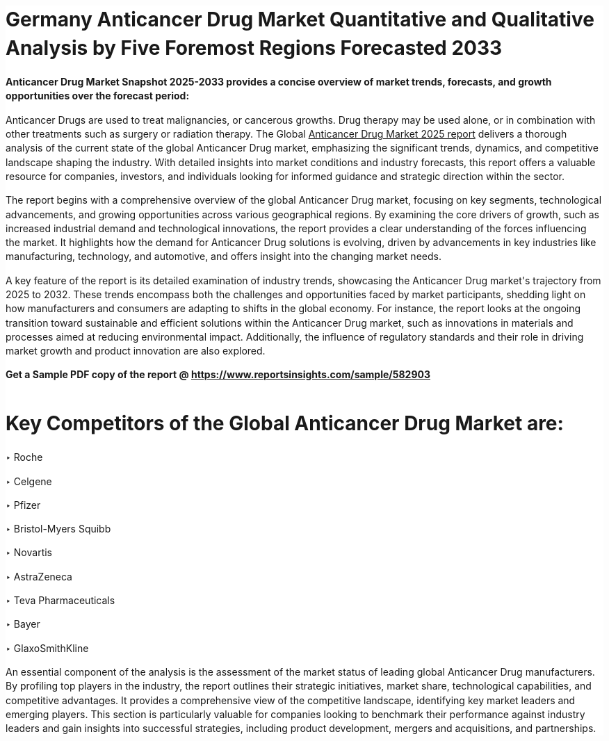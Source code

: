 # Germany Anticancer Drug Market Quantitative and Qualitative Analysis by Five Foremost Regions Forecasted 2033

<strong>Anticancer Drug Market Snapshot 2025-2033 provides a concise overview of market trends, forecasts, and growth opportunities over the forecast period:</strong>

Anticancer Drugs are used to treat malignancies, or cancerous growths. Drug therapy may be used alone, or in combination with other treatments such as surgery or radiation therapy. The Global <a href=https://www.reportsinsights.com/sample/582903>Anticancer Drug Market 2025 report</a> delivers a thorough analysis of the current state of the global Anticancer Drug market, emphasizing the significant trends, dynamics, and competitive landscape shaping the industry. With detailed insights into market conditions and industry forecasts, this report offers a valuable resource for companies, investors, and individuals looking for informed guidance and strategic direction within the sector.

The report begins with a comprehensive overview of the global Anticancer Drug market, focusing on key segments, technological advancements, and growing opportunities across various geographical regions. By examining the core drivers of growth, such as increased industrial demand and technological innovations, the report provides a clear understanding of the forces influencing the market. It highlights how the demand for Anticancer Drug solutions is evolving, driven by advancements in key industries like manufacturing, technology, and automotive, and offers insight into the changing market needs.

A key feature of the report is its detailed examination of industry trends, showcasing the Anticancer Drug market's trajectory from 2025 to 2032. These trends encompass both the challenges and opportunities faced by market participants, shedding light on how manufacturers and consumers are adapting to shifts in the global economy. For instance, the report looks at the ongoing transition toward sustainable and efficient solutions within the Anticancer Drug market, such as innovations in materials and processes aimed at reducing environmental impact. Additionally, the influence of regulatory standards and their role in driving market growth and product innovation are also explored.

<strong>Get a Sample PDF copy of the report @ <a href=https://www.reportsinsights.com/sample/582903>https://www.reportsinsights.com/sample/582903</a></strong>

# <strong>Key Competitors of the Global Anticancer Drug Market are:</strong>

‣ Roche

‣ Celgene

‣ Pfizer

‣ Bristol-Myers Squibb

‣ Novartis

‣ AstraZeneca

‣ Teva Pharmaceuticals

‣ Bayer

‣ GlaxoSmithKline

An essential component of the analysis is the assessment of the market status of leading global Anticancer Drug manufacturers. By profiling top players in the industry, the report outlines their strategic initiatives, market share, technological capabilities, and competitive advantages. It provides a comprehensive view of the competitive landscape, identifying key market leaders and emerging players. This section is particularly valuable for companies looking to benchmark their performance against industry leaders and gain insights into successful strategies, including product development, mergers and acquisitions, and partnerships.
